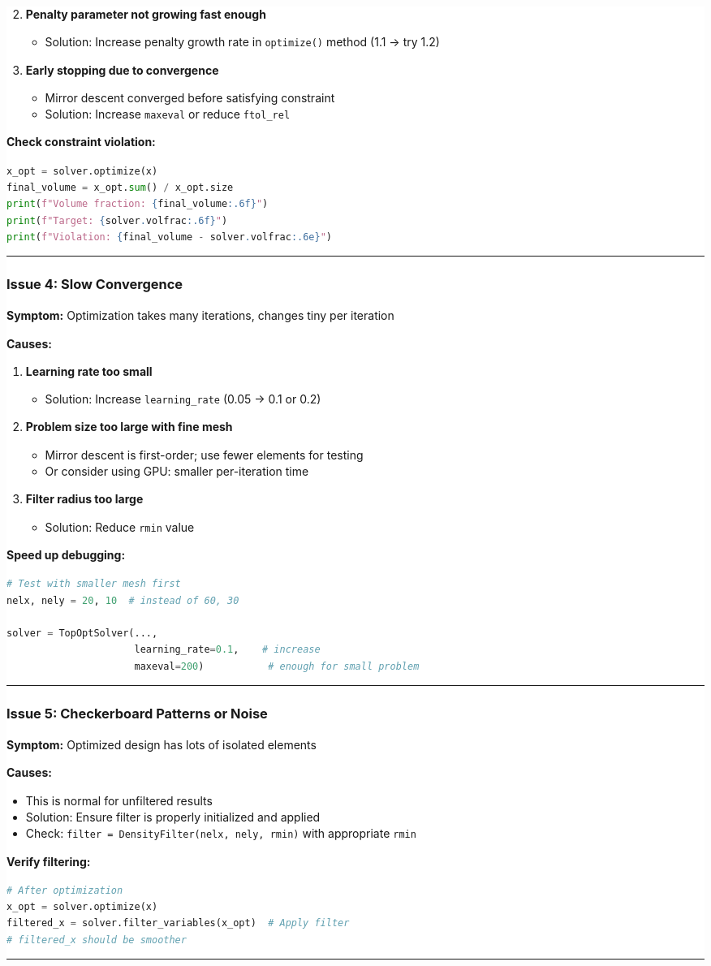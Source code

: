 2. **Penalty parameter not growing fast enough**
   - Solution: Increase penalty growth rate in `optimize()` method (1.1 → try 1.2)

3. **Early stopping due to convergence**
   - Mirror descent converged before satisfying constraint
   - Solution: Increase `maxeval` or reduce `ftol_rel`

**Check constraint violation:**
```python
x_opt = solver.optimize(x)
final_volume = x_opt.sum() / x_opt.size
print(f"Volume fraction: {final_volume:.6f}")
print(f"Target: {solver.volfrac:.6f}")
print(f"Violation: {final_volume - solver.volfrac:.6e}")
```

---

### Issue 4: Slow Convergence

**Symptom:** Optimization takes many iterations, changes tiny per iteration

**Causes:**
1. **Learning rate too small**
   - Solution: Increase `learning_rate` (0.05 → 0.1 or 0.2)
   
2. **Problem size too large with fine mesh**
   - Mirror descent is first-order; use fewer elements for testing
   - Or consider using GPU: smaller per-iteration time
   
3. **Filter radius too large**
   - Solution: Reduce `rmin` value

**Speed up debugging:**
```python
# Test with smaller mesh first
nelx, nely = 20, 10  # instead of 60, 30

solver = TopOptSolver(..., 
                      learning_rate=0.1,    # increase
                      maxeval=200)           # enough for small problem
```

---

### Issue 5: Checkerboard Patterns or Noise

**Symptom:** Optimized design has lots of isolated elements

**Causes:**
- This is normal for unfiltered results
- Solution: Ensure filter is properly initialized and applied
- Check: `filter = DensityFilter(nelx, nely, rmin)` with appropriate `rmin`

**Verify filtering:**
```python
# After optimization
x_opt = solver.optimize(x)
filtered_x = solver.filter_variables(x_opt)  # Apply filter
# filtered_x should be smoother
```

---